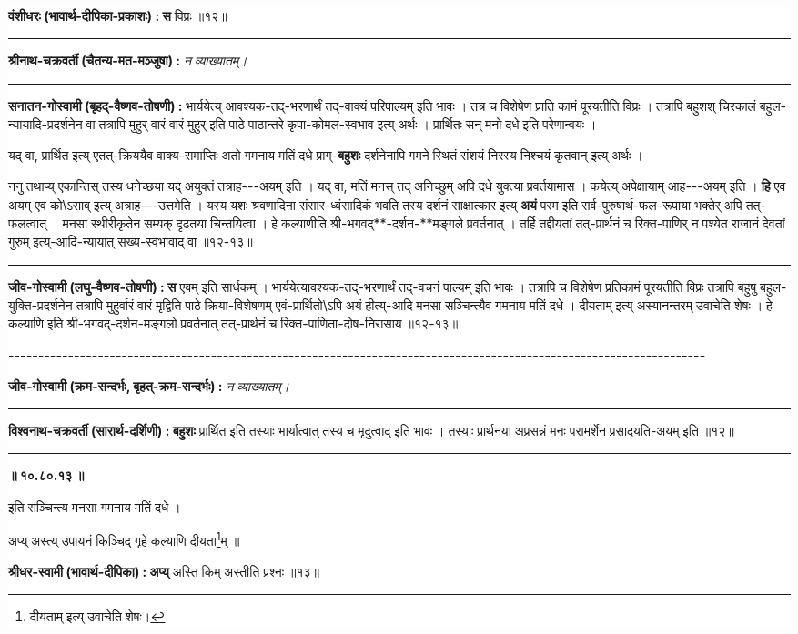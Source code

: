 
**वंशीधरः (भावार्थ-दीपिका-प्रकाशः) : स** विप्रः ॥१२॥


______


**श्रीनाथ-चक्रवर्ती (चैतन्य-मत-मञ्जुषा) :** *न व्याख्यातम्।*


______


**सनातन-गोस्वामी (बृहद्-वैष्णव-तोषणी) :** भार्ययेत्य् आवश्यक-तद्-भरणार्थं तद्-वाक्यं परिपाल्यम् इति भावः । तत्र च विशेषेण प्राति कामं पूरयतीति विप्रः । तत्रापि बहुशश् चिरकालं बहुल-न्यायादि-प्रदर्शनेन वा तत्रापि मुहुर् वारं वारं मुहुर् इति पाठे पाठान्तरे कृपा-कोमल-स्वभाव इत्य् अर्थः । प्रार्थितः सन् मनो दधे इति परेणान्वयः ।

यद् वा, प्रार्थित इत्य् एतत्-क्रिययैव वाक्य-समाप्तिः अतो गमनाय मतिं दधे प्राग्-**बहुशः** दर्शनेनापि गमने स्थितं संशयं निरस्य निश्चयं कृतवान् इत्य् अर्थः ।

ननु तथाप्य् एकान्तिस् तस्य धनेच्छया यद् अयुक्तं तत्राह---अयम् इति । यद् वा, मतिं मनस् तद् अनिच्छुम् अपि दधे युक्त्या प्रवर्तयामास । कयेत्य् अपेक्षायाम् आह---अयम् इति । **हि** एव अयम् एव को\ऽसाव् इत्य् अत्राह---उत्तमेति । यस्य यशः श्रवणादिना संसार-ध्वंसादिकं भवति तस्य दर्शनं साक्षात्कार इत्य् **अयं** परम इति सर्व-पुरुषार्थ-फल-रूपाया भक्तेर् अपि तत्-फलत्वात् । मनसा स्थीरीकृतेन सम्यक् दृढतया चिन्तयित्वा । हे कल्याणीति श्री-भगवद्**-दर्शन-**मङ्गले प्रवर्तनात् । तर्हि तद्दीयतां तत्-प्रार्थनं च रिक्त-पाणिर् न पश्येत राजानं देवतां गुरुम् इत्य्-आदि-न्यायात् सख्य-स्वभावाद् वा ॥१२-१३॥


______


**जीव-गोस्वामी (लघु-वैष्णव-तोषणी) : स** एवम् इति सार्धकम् । भार्ययेत्यावश्यक-तद्-भरणार्थं तद्-वचनं पाल्यम् इति भावः । तत्रापि च विशेषेण प्रतिकामं पूरयतीति विप्रः तत्रापि बहुषु बहुल-युक्ति-प्रदर्शनेन तत्रापि मुहुर्वारं वारं मृद्विति पाठे क्रिया-विशेषणम् एवं-प्रार्थितो\ऽपि अयं हीत्य्-आदि मनसा सञ्चिन्त्यैव गमनाय मतिं दधे । दीयताम् इत्य् अस्यानन्तरम् उवाचेति शेषः । हे कल्याणि इति श्री-भगवद्-दर्शन-मङ्गलो प्रवर्तनात् तत्-प्रार्थनं च रिक्त-पाणिता-दोष-निरासाय ॥१२-१३॥

**---------------------------------------------------------------------------------------------------------------------**

**जीव-गोस्वामी (क्रम-सन्दर्भः, बृहत्-क्रम-सन्दर्भः) :** *न व्याख्यातम्।*


______


**विश्वनाथ-चक्रवर्ती (सारार्थ-दर्शिणी) : बहुशः** प्रार्थित इति तस्याः भार्यात्वात् तस्य च मृदुत्वाद् इति भावः । तस्याः प्रार्थनया अप्रसन्नं मनः परामर्शेन प्रसादयति-अयम् इति ॥१२॥


______


**॥ १०.८०.१३ ॥**

इति सञ्चिन्त्य मनसा गमनाय मतिं दधे ।

अप्य् अस्त्य् उपायनं किञ्चिद् गृहे कल्याणि दीयता[^१९]म् ॥

[^१९]: दीयताम् इत्य् उवाचेति शेषः।


**श्रीधर-स्वामी (भावार्थ-दीपिका) : अप्य्** अस्ति किम् अस्तीति प्रश्नः ॥१३॥


[^१]: राम-चरितानि (ब)
[^२]: मुकुन्दस्य यान्य् अन्यानि वीर्याणि प्रभावमय-चरितानि च श्रोतुम्
[^३]: मुहुर् ब्र्ह्म \[गो।प्रे-टी\]
[^४]: सत्-कथां-विज।
[^५]: कामस्य विषयि-भोगस्य मार्ग-गणैरन्वेषणै श्लेषेण काम-वाणैर्
[^६]: अहो इत्य्-आदित आरभ्य विराम इत्य्-अन्तं भ।संस्करणे नास्ति।
[^७]: कदल्यादिषु।
[^८]: अनुतरलो।
[^९]: उभय-लिङ्गं तत्-प्रभक्त-रूपं चेति तोष।
[^१०]: स च स्वतो भगवान् भगवल्-लीला-तत्त्वज्ञत्वेन
[^११]: प्रयत्नं विना समीप-लब्धेनार्थेन वृत्तिं कल्पयन्।
[^१२]: कुचैला च---गो।प्रे।टी।
[^१३]: दरिद्रं इति पाठे पत्युर् विशेषणं।
[^१४]: भगवतः पुज्यस्य तव।
[^१५]: उपैहि समीपे गच्छ । उपेहि इति पाठः।
[^१६]: भोजादय ईश्वरा यस्मात्।
[^१७]: स्मरतो भजत इति चतुर्थ्यर्थे सष्ठौ तोष।
[^१८]: मुहुः इति पाठः।
[^२०]: अच्युतोऽविच्छिन्नो धर्मोऽस्त्य् एषाम्, अच्युतस्य धर्म आराधनं